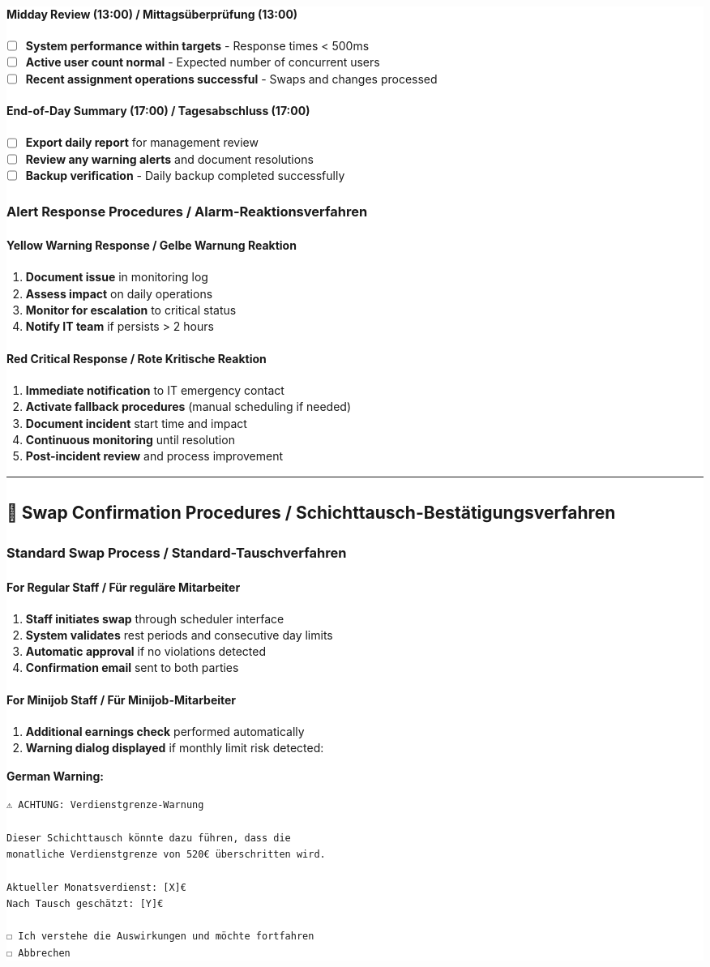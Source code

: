 #### Midday Review (13:00) / Mittagsüberprüfung (13:00)
- [ ] **System performance within targets** - Response times < 500ms
- [ ] **Active user count normal** - Expected number of concurrent users
- [ ] **Recent assignment operations successful** - Swaps and changes processed

#### End-of-Day Summary (17:00) / Tagesabschluss (17:00)
- [ ] **Export daily report** for management review
- [ ] **Review any warning alerts** and document resolutions
- [ ] **Backup verification** - Daily backup completed successfully

### Alert Response Procedures / Alarm-Reaktionsverfahren

#### Yellow Warning Response / Gelbe Warnung Reaktion
1. **Document issue** in monitoring log
2. **Assess impact** on daily operations  
3. **Monitor for escalation** to critical status
4. **Notify IT team** if persists > 2 hours

#### Red Critical Response / Rote Kritische Reaktion
1. **Immediate notification** to IT emergency contact
2. **Activate fallback procedures** (manual scheduling if needed)
3. **Document incident** start time and impact
4. **Continuous monitoring** until resolution
5. **Post-incident review** and process improvement

---

## 🔄 Swap Confirmation Procedures / Schichttausch-Bestätigungsverfahren

### Standard Swap Process / Standard-Tauschverfahren

#### For Regular Staff / Für reguläre Mitarbeiter
1. **Staff initiates swap** through scheduler interface
2. **System validates** rest periods and consecutive day limits
3. **Automatic approval** if no violations detected
4. **Confirmation email** sent to both parties

#### For Minijob Staff / Für Minijob-Mitarbeiter  
1. **Additional earnings check** performed automatically
2. **Warning dialog displayed** if monthly limit risk detected:

**German Warning:**
```
⚠️ ACHTUNG: Verdienstgrenze-Warnung

Dieser Schichttausch könnte dazu führen, dass die 
monatliche Verdienstgrenze von 520€ überschritten wird.

Aktueller Monatsverdienst: [X]€
Nach Tausch geschätzt: [Y]€

☐ Ich verstehe die Auswirkungen und möchte fortfahren
☐ Abbrechen
```

